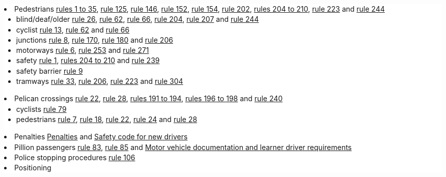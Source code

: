 <li>Pedestrians <a href='rules-for-pedestrians-1-to-35.md#rule1'>rules 1 to 35</a>,  <a href='general-rules-techniques-and-advice-for-all-drivers-and-riders-103-to-158.md#rule125'>rule 125</a>, <a href='general-rules-techniques-and-advice-for-all-drivers-and-riders-103-to-158.md#rule146'>rule 146</a>, <a href='general-rules-techniques-and-advice-for-all-drivers-and-riders-103-to-158.md#rule152'>rule 152</a>, <a href='general-rules-techniques-and-advice-for-all-drivers-and-riders-103-to-158.md#rule154'>rule 154</a>, <a href='using-the-road-159-to-203.md#rule202'>rule 202</a>, <a href='road-users-requiring-extra-care-204-to-225.md#rule202'>rules 204 to 210</a>, <a href='road-users-requiring-extra-care-204-to-225.md#rule223'>rule 223</a> and <a href='waiting-and-parking-238-to-252.md#rule244'>rule 244</a>
<ul>
<li>blind/deaf/older <a href='rules-for-pedestrians-1-to-35.md#rule26'>rule 26</a>, <a href='index.md#rule62'>rule 62</a>, <a href='index.md#rule66'>rule 66</a>, <a href='index.md#rule204'>rule 204</a>, <a href='index.md#rule207'>rule 207</a> and <a href='index.md#rule244'>rule 244</a>
</li>
<li>cyclist <a href='rules-for-pedestrians-1-to-35.md#rule13'>rule 13</a>, <a href='rules-for-cyclists-59-to-82.md#rule62'>rule 62</a> and <a href='rules-for-cyclists-59-to-82.md#rule66'>rule 66</a>
</li>
<li>junctions <a href='rules-for-pedestrians-1-to-35.md#rule8'>rule 8</a>, <a href='using-the-road-159-to-203.md#rule170'>rule 170</a>, <a href='using-the-road-159-to-203.md#rule180'>rule 180</a> and <a href='road-users-requiring-extra-care-204-to-225.md#rule206'>rule 206</a>
</li>
<li>motorways <a href='rules-for-pedestrians-1-to-35.md#rule6'>rule 6</a>, <a href='motorways-253-to-273.md#rule%20253'>rule 253</a> and <a href='motorways-253-to-273.md#rule271'>rule 271</a>
</li>
<li>safety <a href='rules-for-pedestrians-1-to-35.md#rule1'>rule 1</a>, <a href='road-users-requiring-extra-care-204-to-225.md#rule204'>rules 204 to 210</a> and <a href='index.md#rule239'>rule 239</a>
</li>
<li>safety barrier <a href='rules-for-pedestrians-1-to-35.md#rule9'>rule 9</a>
</li>
<li>tramways <a href='rules-for-pedestrians-1-to-35.md#rule33'>rule 33</a>, <a href='road-users-requiring-extra-care-204-to-225.md#rule206'>rule 206</a>, <a href='road-users-requiring-extra-care-204-to-225.md#rule223'>rule 223</a> and <a href='road-works-level-crossings-and-tramways-288-to-307.md#rule304'>rule 304</a>
</li>
</ul>
</li>
<li>Pelican crossings <a href='rules-for-pedestrians-1-to-35.md#rule22'>rule 22</a>, <a href='rules-for-pedestrians-1-to-35.md#rule28'>rule 28</a>, <a href='using-the-road-159-to-203.md#rule191'>rules 191 to 194</a>, <a href='using-the-road-159-to-203.md#196'>rules 196 to 198</a> and <a href='waiting-and-parking-238-to-252.md#rule240'>rule 240</a>
<ul>
<li>cyclists <a href='rules-for-cyclists-59-to-82.md#rule79'>rule 79</a>
</li>
<li>pedestrians <a href='rules-for-pedestrians-1-to-35.md#rule7'>rule 7</a>, <a href='rules-for-pedestrians-1-to-35.md#rule18'>rule 18</a>, <a href='rules-for-pedestrians-1-to-35.md#rule22'>rule 22</a>, <a href='rules-for-pedestrians-1-to-35.md#rule24'>rule 24</a> and <a href='rules-for-pedestrians-1-to-35.md#rule28'>rule 28</a>
</li>
</ul>
</li>
<li>Penalties <a href='annex-5-penalties.md'>Penalties</a> and <a href='annex-8-safety-code-for-new-drivers.md'>Safety code for new drivers</a>
</li>
<li>Pillion passengers <a href='rules-for-motorcyclists-83-to-88.md#rule83'>rule 83</a>, <a href='rules-for-motorcyclists-83-to-88.md#rule85'>rule 85</a> and <a href='annex-3-motor-vehicle-documentation-and-learner-driver-requirements.md'>Motor vehicle documentation and learner driver requirements</a>
</li>
<li>Police stopping procedures <a href='general-rules-techniques-and-advice-for-all-drivers-and-riders-103-to-158.md#rule106'>rule 106</a>
</li>
<li>Positioning
<ul>